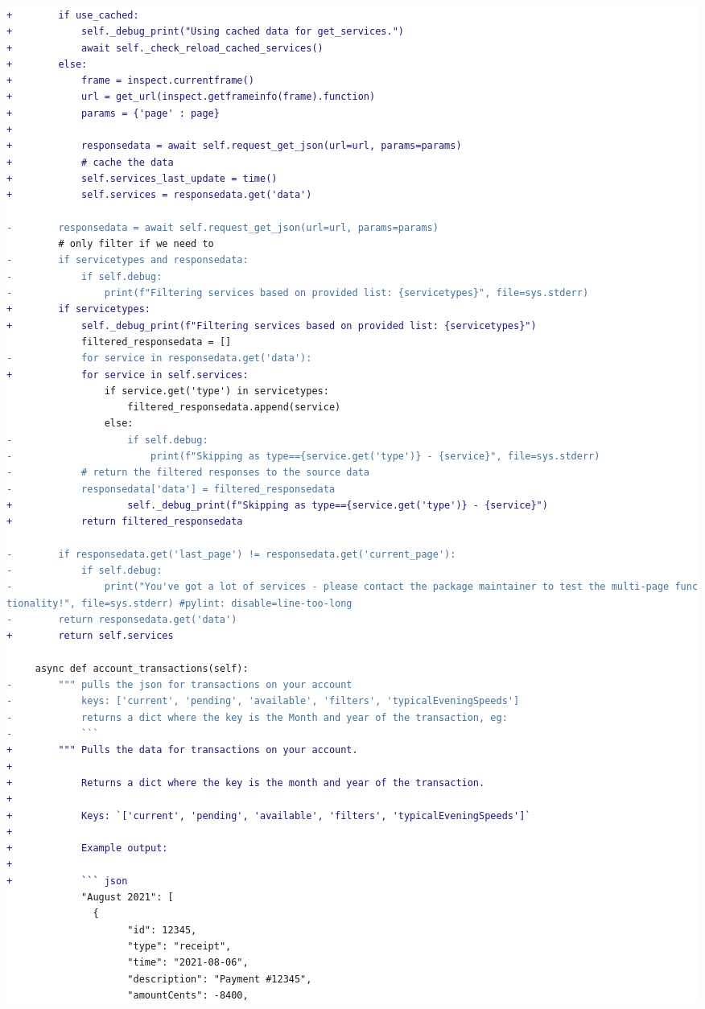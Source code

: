 ```diff
+        if use_cached:
+            self._debug_print("Using cached data for get_services.")
+            await self._check_reload_cached_services()
+        else:
+            frame = inspect.currentframe()
+            url = get_url(inspect.getframeinfo(frame).function)
+            params = {'page' : page}
+
+            responsedata = await self.request_get_json(url=url, params=params)
+            # cache the data
+            self.services_last_update = time()
+            self.services = responsedata.get('data')
 
-        responsedata = await self.request_get_json(url=url, params=params)
         # only filter if we need to
-        if servicetypes and responsedata:
-            if self.debug:
-                print(f"Filtering services based on provided list: {servicetypes}", file=sys.stderr)
+        if servicetypes:
+            self._debug_print(f"Filtering services based on provided list: {servicetypes}")
             filtered_responsedata = []
-            for service in responsedata.get('data'):
+            for service in self.services:
                 if service.get('type') in servicetypes:
                     filtered_responsedata.append(service)
                 else:
-                    if self.debug:
-                        print(f"Skipping as type=={service.get('type')} - {service}", file=sys.stderr)
-            # return the filtered responses to the source data
-            responsedata['data'] = filtered_responsedata
+                    self._debug_print(f"Skipping as type=={service.get('type')} - {service}")
+            return filtered_responsedata
 
-        if responsedata.get('last_page') != responsedata.get('current_page'):
-            if self.debug:
-                print("You've got a lot of services - please contact the package maintainer to test the multi-page functionality!", file=sys.stderr) #pylint: disable=line-too-long
-        return responsedata.get('data')
+        return self.services
 
     async def account_transactions(self):
-        """ pulls the json for transactions on your account
-            keys: ['current', 'pending', 'available', 'filters', 'typicalEveningSpeeds']
-            returns a dict where the key is the Month and year of the transaction, eg:
-            ```
+        """ Pulls the data for transactions on your account.
+
+            Returns a dict where the key is the month and year of the transaction.
+
+            Keys: `['current', 'pending', 'available', 'filters', 'typicalEveningSpeeds']`
+
+            Example output:
+
+            ``` json
             "August 2021": [
               {
                     "id": 12345,
                     "type": "receipt",
                     "time": "2021-08-06",
                     "description": "Payment #12345",
                     "amountCents": -8400,
```